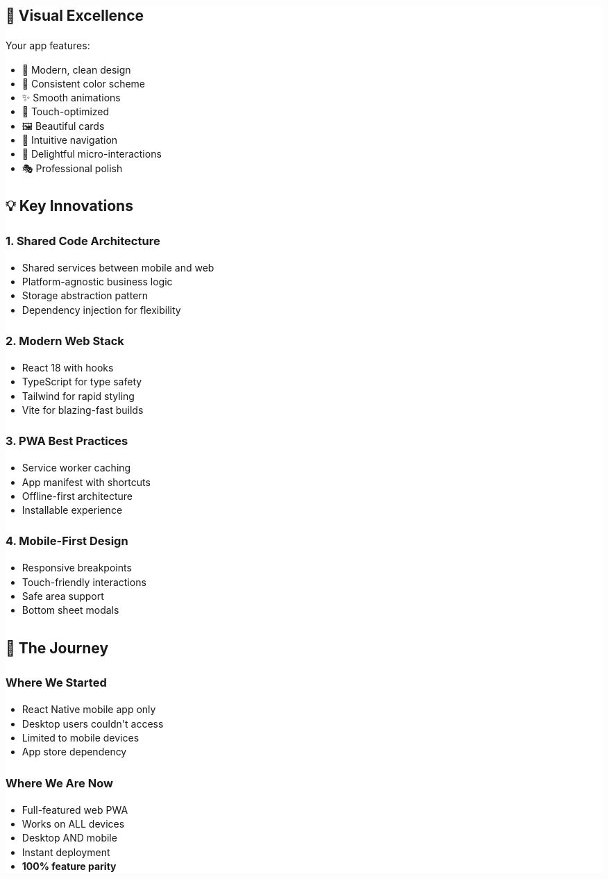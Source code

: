 ## 🎨 Visual Excellence

Your app features:
- 🎨 Modern, clean design
- 🌈 Consistent color scheme
- ✨ Smooth animations
- 📱 Touch-optimized
- 🖼️ Beautiful cards
- 🎯 Intuitive navigation
- 💫 Delightful micro-interactions
- 🎭 Professional polish

## 💡 Key Innovations

### 1. Shared Code Architecture
- Shared services between mobile and web
- Platform-agnostic business logic
- Storage abstraction pattern
- Dependency injection for flexibility

### 2. Modern Web Stack
- React 18 with hooks
- TypeScript for type safety
- Tailwind for rapid styling
- Vite for blazing-fast builds

### 3. PWA Best Practices
- Service worker caching
- App manifest with shortcuts
- Offline-first architecture
- Installable experience

### 4. Mobile-First Design
- Responsive breakpoints
- Touch-friendly interactions
- Safe area support
- Bottom sheet modals

## 🎊 The Journey

### Where We Started
- React Native mobile app only
- Desktop users couldn't access
- Limited to mobile devices
- App store dependency

### Where We Are Now
- Full-featured web PWA
- Works on ALL devices
- Desktop AND mobile
- Instant deployment
- **100% feature parity**
